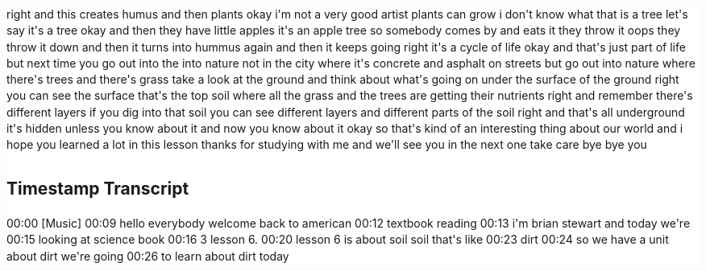 right and this creates humus and then
plants okay i'm not a very good artist
plants can grow i don't know what that
is
a tree let's say it's a tree okay and
then they have little apples it's an
apple tree so somebody comes by and eats
it
they throw it oops they throw it down
and then it turns into hummus again
and then it keeps going right it's a
cycle of life
okay and that's just part of life but
next time you go out
into the into nature not in the city
where it's concrete and
asphalt on streets but go out into
nature where there's trees and there's
grass
take a look at the ground and think
about what's going on under the surface
of the ground
right you can see the surface that's the
top soil where all the grass
and the trees are getting their
nutrients right and remember there's
different layers if you dig into that
soil
you can see different layers and
different parts of the soil
right and that's all underground it's
hidden unless you know about it and now
you know about it okay
so that's kind of an interesting thing
about our world and i hope you learned a
lot in this lesson
thanks for studying with me and we'll
see you in the next one take care
bye bye
you

## Timestamp Transcript

00:00
[Music]
00:09
hello everybody welcome back to american
00:12
textbook reading
00:13
i'm brian stewart and today we're
00:15
looking at science book
00:16
3 lesson 6.
00:20
lesson 6 is about soil soil that's like
00:23
dirt
00:24
so we have a unit about dirt we're going
00:26
to learn about dirt today